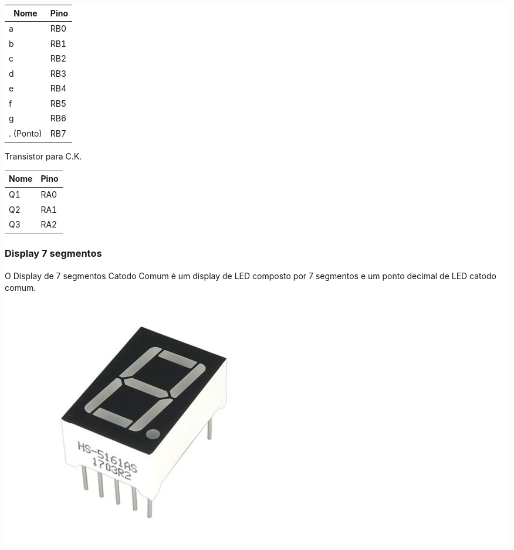 | Nome      | Pino |
|-----------|------|
| a         | RB0  |
| b         | RB1  |
| c         | RB2  |
| d         | RB3  |
| e         | RB4  |
| f         | RB5  |
| g         | RB6  |
| . (Ponto) | RB7  |

Transistor para C.K.

| Nome | Pino |
|------|------|
| Q1   | RA0  |
| Q2   | RA1  |
| Q3   | RA2  |

### Display 7 segmentos

O Display de 7 segmentos Catodo Comum é um display de LED composto por 7 segmentos e um ponto decimal de LED catodo comum.

![Display.png](Docs/Display.png)
